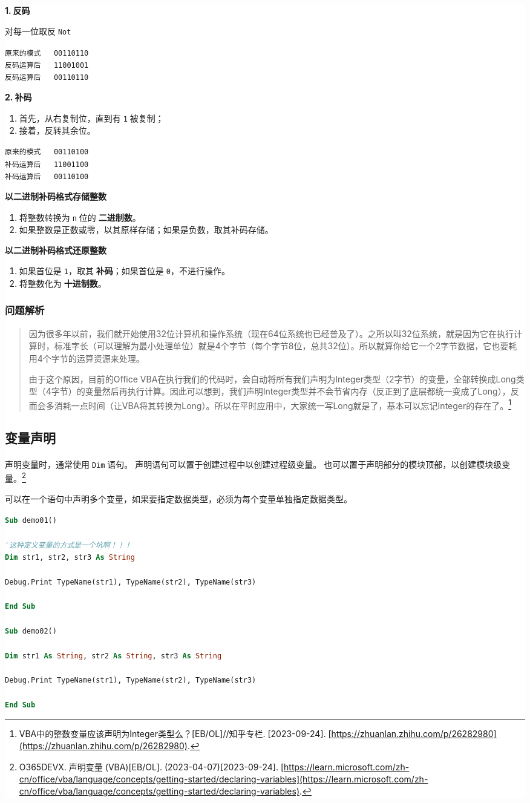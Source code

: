 **1. 反码**

对每一位取反 `Not`

```
原来的模式	00110110
反码运算后	11001001
反码运算后	00110110
```

**2. 补码**

1.   首先，从右复制位，直到有 `1` 被复制；
2.   接着，反转其余位。

```
原来的模式	00110100
补码运算后	11001100
补码运算后	00110100
```

**以二进制补码格式存储整数**

1.   将整数转换为 `n` 位的 **二进制数**。
2.   如果整数是正数或零，以其原样存储；如果是负数，取其补码存储。

**以二进制补码格式还原整数**

1.   如果首位是 `1`，取其 **补码**；如果首位是 `0`，不进行操作。
2.   将整数化为 **十进制数**。

### 问题解析

>   因为很多年以前，我们就开始使用32位计算机和操作系统（现在64位系统也已经普及了）。之所以叫32位系统，就是因为它在执行计算时，标准字长（可以理解为最小处理单位）就是4个字节（每个字节8位，总共32位）。所以就算你给它一个2字节数据，它也要耗用4个字节的运算资源来处理。
>
>   由于这个原因，目前的Office VBA在执行我们的代码时，会自动将所有我们声明为Integer类型（2字节）的变量，全部转换成Long类型（4字节）的变量然后再执行计算。因此可以想到，我们声明Integer类型并不会节省内存（反正到了底层都统一变成了Long），反而会多消耗一点时间（让VBA将其转换为Long）。所以在平时应用中，大家统一写Long就是了，基本可以忘记Integer的存在了。[^3]

## 变量声明

声明变量时，通常使用 `Dim` 语句。 声明语句可以置于创建过程中以创建过程级变量。 也可以置于声明部分的模块顶部，以创建模块级变量。[^4]

可以在一个语句中声明多个变量，如果要指定数据类型，必须为每个变量单独指定数据类型。

```vb
Sub demo01()

'这种定义变量的方式是一个坑啊！！！
Dim str1, str2, str3 As String

Debug.Print TypeName(str1), TypeName(str2), TypeName(str3)

End Sub

Sub demo02()

Dim str1 As String, str2 As String, str3 As String

Debug.Print TypeName(str1), TypeName(str2), TypeName(str3)

End Sub
```


[^1]: O365DEVX. 数据类型摘要[EB/OL]. (2023-08-03)[2023-09-24]. [https://learn.microsoft.com/zh-cn/office/vba/language/reference/user-interface-help/data-type-summary](https://learn.microsoft.com/zh-cn/office/vba/language/reference/user-interface-help/data-type-summary).
[^2]: （美）贝赫鲁兹·佛罗赞（BehrouzForouzan）著；吕云翔等译. 计算机科学导论 原书第4版[M]. 北京：机械工业出版社, 2020.05.
[^3]: VBA中的整数变量应该声明为Integer类型么？[EB/OL]//知乎专栏. [2023-09-24]. [https://zhuanlan.zhihu.com/p/26282980](https://zhuanlan.zhihu.com/p/26282980).
[^4]:   O365DEVX. 声明变量 (VBA)[EB/OL]. (2023-04-07)[2023-09-24]. [https://learn.microsoft.com/zh-cn/office/vba/language/concepts/getting-started/declaring-variables](https://learn.microsoft.com/zh-cn/office/vba/language/concepts/getting-started/declaring-variables).
[^5]: （美）（B.W.克尼汉）（BrianW.Kernighan），（美）（D.M.里奇）（DennisM.Ritchie）著. C程序设计语言 第2版[M]. 北京：清华大学出版社, 1998.07.
